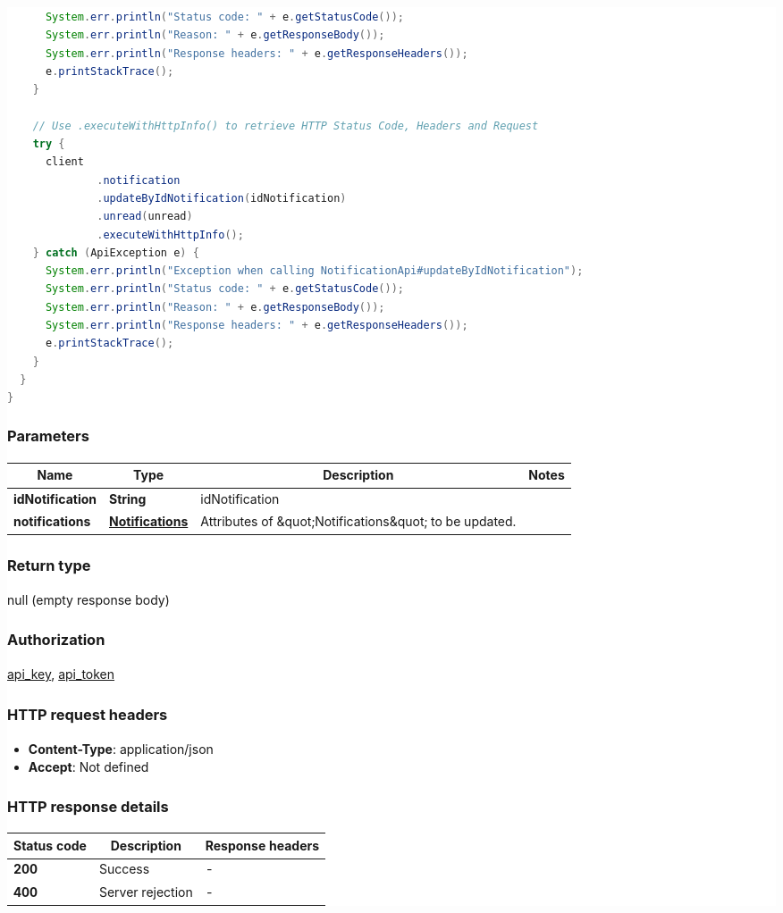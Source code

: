 ```java
      System.err.println("Status code: " + e.getStatusCode());
      System.err.println("Reason: " + e.getResponseBody());
      System.err.println("Response headers: " + e.getResponseHeaders());
      e.printStackTrace();
    }

    // Use .executeWithHttpInfo() to retrieve HTTP Status Code, Headers and Request
    try {
      client
              .notification
              .updateByIdNotification(idNotification)
              .unread(unread)
              .executeWithHttpInfo();
    } catch (ApiException e) {
      System.err.println("Exception when calling NotificationApi#updateByIdNotification");
      System.err.println("Status code: " + e.getStatusCode());
      System.err.println("Reason: " + e.getResponseBody());
      System.err.println("Response headers: " + e.getResponseHeaders());
      e.printStackTrace();
    }
  }
}

```

### Parameters

| Name | Type | Description  | Notes |
|------------- | ------------- | ------------- | -------------|
| **idNotification** | **String**| idNotification | |
| **notifications** | [**Notifications**](Notifications.md)| Attributes of \&quot;Notifications\&quot; to be updated. | |

### Return type

null (empty response body)

### Authorization

[api_key](../README.md#api_key), [api_token](../README.md#api_token)

### HTTP request headers

 - **Content-Type**: application/json
 - **Accept**: Not defined

### HTTP response details
| Status code | Description | Response headers |
|-------------|-------------|------------------|
| **200** | Success |  -  |
| **400** | Server rejection |  -  |
